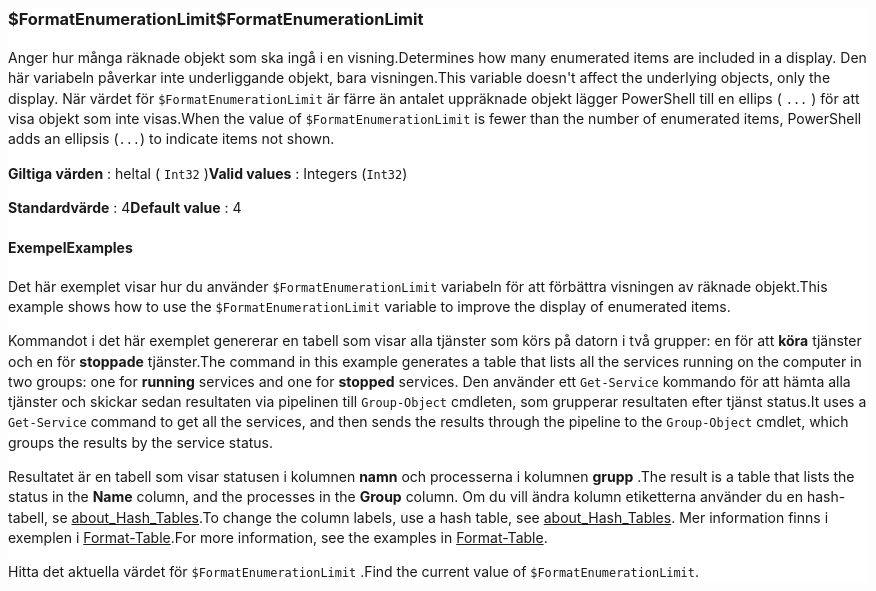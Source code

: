 ### <a name="formatenumerationlimit"></a><span data-ttu-id="09768-274">\$FormatEnumerationLimit</span><span class="sxs-lookup"><span data-stu-id="09768-274">\$FormatEnumerationLimit</span></span>

<span data-ttu-id="09768-275">Anger hur många räknade objekt som ska ingå i en visning.</span><span class="sxs-lookup"><span data-stu-id="09768-275">Determines how many enumerated items are included in a display.</span></span> <span data-ttu-id="09768-276">Den här variabeln påverkar inte underliggande objekt, bara visningen.</span><span class="sxs-lookup"><span data-stu-id="09768-276">This variable doesn't affect the underlying objects, only the display.</span></span> <span data-ttu-id="09768-277">När värdet för `$FormatEnumerationLimit` är färre än antalet uppräknade objekt lägger PowerShell till en ellips ( `...` ) för att visa objekt som inte visas.</span><span class="sxs-lookup"><span data-stu-id="09768-277">When the value of `$FormatEnumerationLimit` is fewer than the number of enumerated items, PowerShell adds an ellipsis (`...`) to indicate items not shown.</span></span>

<span data-ttu-id="09768-278">**Giltiga värden** : heltal ( `Int32` )</span><span class="sxs-lookup"><span data-stu-id="09768-278">**Valid values** : Integers (`Int32`)</span></span>

<span data-ttu-id="09768-279">**Standardvärde** : 4</span><span class="sxs-lookup"><span data-stu-id="09768-279">**Default value** : 4</span></span>

#### <a name="examples"></a><span data-ttu-id="09768-280">Exempel</span><span class="sxs-lookup"><span data-stu-id="09768-280">Examples</span></span>

<span data-ttu-id="09768-281">Det här exemplet visar hur du använder `$FormatEnumerationLimit` variabeln för att förbättra visningen av räknade objekt.</span><span class="sxs-lookup"><span data-stu-id="09768-281">This example shows how to use the `$FormatEnumerationLimit` variable to improve the display of enumerated items.</span></span>

<span data-ttu-id="09768-282">Kommandot i det här exemplet genererar en tabell som visar alla tjänster som körs på datorn i två grupper: en för att **köra** tjänster och en för **stoppade** tjänster.</span><span class="sxs-lookup"><span data-stu-id="09768-282">The command in this example generates a table that lists all the services running on the computer in two groups: one for **running** services and one for **stopped** services.</span></span> <span data-ttu-id="09768-283">Den använder ett `Get-Service` kommando för att hämta alla tjänster och skickar sedan resultaten via pipelinen till `Group-Object` cmdleten, som grupperar resultaten efter tjänst status.</span><span class="sxs-lookup"><span data-stu-id="09768-283">It uses a `Get-Service` command to get all the services, and then sends the results through the pipeline to the `Group-Object` cmdlet, which groups the results by the service status.</span></span>

<span data-ttu-id="09768-284">Resultatet är en tabell som visar statusen i kolumnen **namn** och processerna i kolumnen **grupp** .</span><span class="sxs-lookup"><span data-stu-id="09768-284">The result is a table that lists the status in the **Name** column, and the processes in the **Group** column.</span></span> <span data-ttu-id="09768-285">Om du vill ändra kolumn etiketterna använder du en hash-tabell, se [about_Hash_Tables](about_Hash_Tables.md).</span><span class="sxs-lookup"><span data-stu-id="09768-285">To change the column labels, use a hash table, see [about_Hash_Tables](about_Hash_Tables.md).</span></span> <span data-ttu-id="09768-286">Mer information finns i exemplen i [Format-Table](xref:Microsoft.PowerShell.Utility.Format-Table).</span><span class="sxs-lookup"><span data-stu-id="09768-286">For more information, see the examples in [Format-Table](xref:Microsoft.PowerShell.Utility.Format-Table).</span></span>

<span data-ttu-id="09768-287">Hitta det aktuella värdet för `$FormatEnumerationLimit` .</span><span class="sxs-lookup"><span data-stu-id="09768-287">Find the current value of `$FormatEnumerationLimit`.</span></span>
